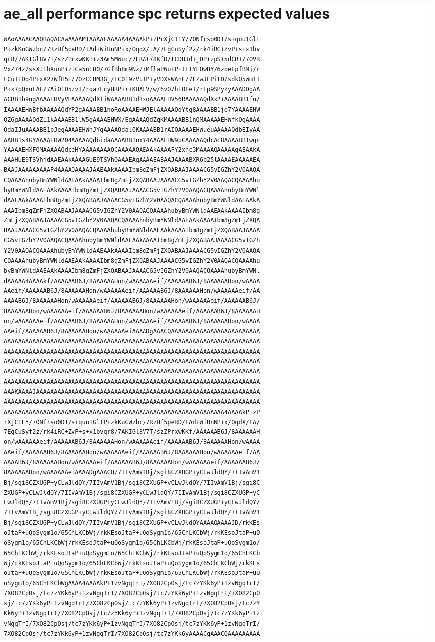 # ae_all performance spc returns expected values

    WAoAAAACAAQBAQACAwAAAAMTAAAAEAAAAA4AAAAkP+zPrXjCILY/7ONfrso0DT/s+quu1Glt
    P+zkKuGWzbc/7RzHf5peRD/tAd+WiUnNP+x/OqdX/tA/7EgCuSyf2z/rk4iRC+ZvP+s+x1bv
    qr8/7AKIGl8V7T/szZPrxwKKP+z3Am5MWuc/7LRAt78KfD/tCDUJd+jOP+zpS+5dCRI/7OVR
    VxZ74z/ssXJIbXunP+zICa5nIHQ/7GfBh8m9Nz/rMflaP6u+P+tLtYEOwBY/6zbeEpfBMj/r
    FCuIFDq4P+xX27WfH5E/7OzCCBMJGj/tC019zVuIP+yVDXsWAnE/7LZwJLPitD/sdkQ5Wm1T
    P+x7pQxuLAE/7AiO1D5zvT/rqa7EcyHRP+r+KHALV/w/6vO7hFOFeT/rtp9SPyZyAAADDgAA
    ACRB1b9ugAAAAEHVyVHAAAAAQdXTiWAAAABB1d1soAAAAEHV56RAAAAAQdXx2+AAAABB1fu/
    IAAAAEHWBfbAAAAAQdYP2gAAAABB1hoRoAAAAEHWJElAAAAAQdYtg8AAAABB1je7YAAAAEHW
    QZ6gAAAAQdZL1kAAAABB1lW5gAAAAEHWX/EgAAAAQdZqKMAAAABB1nQMAAAAAEHWfkOgAAAA
    QdaIJuAAAABB1pJegAAAAEHWnJYgAAAAQdal0KAAAABB1rAIQAAAAEHWueuAAAAAQdbEIyAA
    AABB1s4GYAAAAEHW2D4AAAAAQdbidaAAAABB1uxY4AAAAEHW9pCAAAAAQdcAc8AAAABB1wqr
    YAAAAEHXFOMAAAAAQdceHYAAAAAAAAQCAAAAAQAEAAkAAAAFY2xhc3MAAAAQAAAAAgAEAAkA
    AAAHUE9TSVhjdAAEAAkAAAAGUE9TSVh0AAAEAgAAAAEABAAJAAAABXR6b25lAAAAEAAAAAEA
    BAAJAAAAAAAAAP4AAAAQAAAAJAAEAAkAAAAIbm8gZmFjZXQABAAJAAAACG5vIGZhY2V0AAQA
    CQAAAAhubyBmYWNldAAEAAkAAAAIbm8gZmFjZXQABAAJAAAACG5vIGZhY2V0AAQACQAAAAhu
    byBmYWNldAAEAAkAAAAIbm8gZmFjZXQABAAJAAAACG5vIGZhY2V0AAQACQAAAAhubyBmYWNl
    dAAEAAkAAAAIbm8gZmFjZXQABAAJAAAACG5vIGZhY2V0AAQACQAAAAhubyBmYWNldAAEAAkA
    AAAIbm8gZmFjZXQABAAJAAAACG5vIGZhY2V0AAQACQAAAAhubyBmYWNldAAEAAkAAAAIbm8g
    ZmFjZXQABAAJAAAACG5vIGZhY2V0AAQACQAAAAhubyBmYWNldAAEAAkAAAAIbm8gZmFjZXQA
    BAAJAAAACG5vIGZhY2V0AAQACQAAAAhubyBmYWNldAAEAAkAAAAIbm8gZmFjZXQABAAJAAAA
    CG5vIGZhY2V0AAQACQAAAAhubyBmYWNldAAEAAkAAAAIbm8gZmFjZXQABAAJAAAACG5vIGZh
    Y2V0AAQACQAAAAhubyBmYWNldAAEAAkAAAAIbm8gZmFjZXQABAAJAAAACG5vIGZhY2V0AAQA
    CQAAAAhubyBmYWNldAAEAAkAAAAIbm8gZmFjZXQABAAJAAAACG5vIGZhY2V0AAQACQAAAAhu
    byBmYWNldAAEAAkAAAAIbm8gZmFjZXQABAAJAAAACG5vIGZhY2V0AAQACQAAAAhubyBmYWNl
    dAAAAA4AAAAkf/AAAAAAB6J/8AAAAAAHon/wAAAAAAeif/AAAAAAB6J/8AAAAAAHon/wAAAA
    AAeif/AAAAAAB6J/8AAAAAAHon/wAAAAAAeif/AAAAAAB6J/8AAAAAAHon/wAAAAAAeif/AA
    AAAAB6J/8AAAAAAHon/wAAAAAAeif/AAAAAAB6J/8AAAAAAHon/wAAAAAAeif/AAAAAAB6J/
    8AAAAAAHon/wAAAAAAeif/AAAAAAB6J/8AAAAAAHon/wAAAAAAeif/AAAAAAB6J/8AAAAAAH
    on/wAAAAAAeif/AAAAAAB6J/8AAAAAAHon/wAAAAAAeif/AAAAAAB6J/8AAAAAAHon/wAAAA
    AAeif/AAAAAAB6J/8AAAAAAHon/wAAAAAAeiAAAADgAAACQAAAAAAAAAAAAAAAAAAAAAAAAA
    AAAAAAAAAAAAAAAAAAAAAAAAAAAAAAAAAAAAAAAAAAAAAAAAAAAAAAAAAAAAAAAAAAAAAAAA
    AAAAAAAAAAAAAAAAAAAAAAAAAAAAAAAAAAAAAAAAAAAAAAAAAAAAAAAAAAAAAAAAAAAAAAAA
    AAAAAAAAAAAAAAAAAAAAAAAAAAAAAAAAAAAAAAAAAAAAAAAAAAAAAAAAAAAAAAAAAAAAAAAA
    AAAAAAAAAAAAAAAAAAAAAAAAAAAAAAAAAAAAAAAAAAAAAAAAAAAAAAAAAAAAAAAAAAAAAAAA
    AAAAAAAAAAAAAAAAAAAAAAAAAAAAAAAAAAAAAAAAAAAAAAAAAAAAAAAAAAAAAAAAAAAAAAAA
    AAAKAAAAJAAAAAAAAAAAAAAAAAAAAAAAAAAAAAAAAAAAAAAAAAAAAAAAAAAAAAAAAAAAAAAA
    AAAAAAAAAAAAAAAAAAAAAAAAAAAAAAAAAAAAAAAAAAAAAAAAAAAAAAAAAAAAAAAAAAAAAAAA
    AAAAAAAAAAAAAAAAAAAAAAAAAAAAAAAAAAAAAAAAAAAAAAAAAAAAAAAAAAAAAA4AAAAkP+zP
    rXjCILY/7ONfrso0DT/s+quu1GltP+zkKuGWzbc/7RzHf5peRD/tAd+WiUnNP+x/OqdX/tA/
    7EgCuSyf2z/rk4iRC+ZvP+s+x1bvqr8/7AKIGl8V7T/szZPrxwKKf/AAAAAAB6J/8AAAAAAH
    on/wAAAAAAeif/AAAAAAB6J/8AAAAAAHon/wAAAAAAeif/AAAAAAB6J/8AAAAAAHon/wAAAA
    AAeif/AAAAAAB6J/8AAAAAAHon/wAAAAAAeif/AAAAAAB6J/8AAAAAAHon/wAAAAAAeif/AA
    AAAAB6J/8AAAAAAHon/wAAAAAAeif/AAAAAAB6J/8AAAAAAHon/wAAAAAAeif/AAAAAAB6J/
    8AAAAAAHon/wAAAAAAeiAAAADgAAACQ/7IIvAmV1Bj/sgi8CZXUGP+yCLwJldQY/7IIvAmV1
    Bj/sgi8CZXUGP+yCLwJldQY/7IIvAmV1Bj/sgi8CZXUGP+yCLwJldQY/7IIvAmV1Bj/sgi8C
    ZXUGP+yCLwJldQY/7IIvAmV1Bj/sgi8CZXUGP+yCLwJldQY/7IIvAmV1Bj/sgi8CZXUGP+yC
    LwJldQY/7IIvAmV1Bj/sgi8CZXUGP+yCLwJldQY/7IIvAmV1Bj/sgi8CZXUGP+yCLwJldQY/
    7IIvAmV1Bj/sgi8CZXUGP+yCLwJldQY/7IIvAmV1Bj/sgi8CZXUGP+yCLwJldQY/7IIvAmV1
    Bj/sgi8CZXUGP+yCLwJldQY/7IIvAmV1Bj/sgi8CZXUGP+yCLwJldQYAAAAOAAAAJD/rkKEs
    oJtaP+uQoSygm1o/65ChLKCbWj/rkKEsoJtaP+uQoSygm1o/65ChLKCbWj/rkKEsoJtaP+uQ
    oSygm1o/65ChLKCbWj/rkKEsoJtaP+uQoSygm1o/65ChLKCbWj/rkKEsoJtaP+uQoSygm1o/
    65ChLKCbWj/rkKEsoJtaP+uQoSygm1o/65ChLKCbWj/rkKEsoJtaP+uQoSygm1o/65ChLKCb
    Wj/rkKEsoJtaP+uQoSygm1o/65ChLKCbWj/rkKEsoJtaP+uQoSygm1o/65ChLKCbWj/rkKEs
    oJtaP+uQoSygm1o/65ChLKCbWj/rkKEsoJtaP+uQoSygm1o/65ChLKCbWj/rkKEsoJtaP+uQ
    oSygm1o/65ChLKCbWgAAAA4AAAAkP+1zvNgqTrI/7XO82CpOsj/tc7zYKk6yP+1zvNgqTrI/
    7XO82CpOsj/tc7zYKk6yP+1zvNgqTrI/7XO82CpOsj/tc7zYKk6yP+1zvNgqTrI/7XO82CpO
    sj/tc7zYKk6yP+1zvNgqTrI/7XO82CpOsj/tc7zYKk6yP+1zvNgqTrI/7XO82CpOsj/tc7zY
    Kk6yP+1zvNgqTrI/7XO82CpOsj/tc7zYKk6yP+1zvNgqTrI/7XO82CpOsj/tc7zYKk6yP+1z
    vNgqTrI/7XO82CpOsj/tc7zYKk6yP+1zvNgqTrI/7XO82CpOsj/tc7zYKk6yP+1zvNgqTrI/
    7XO82CpOsj/tc7zYKk6yP+1zvNgqTrI/7XO82CpOsj/tc7zYKk6yAAAACgAAACQAAAAAAAAA